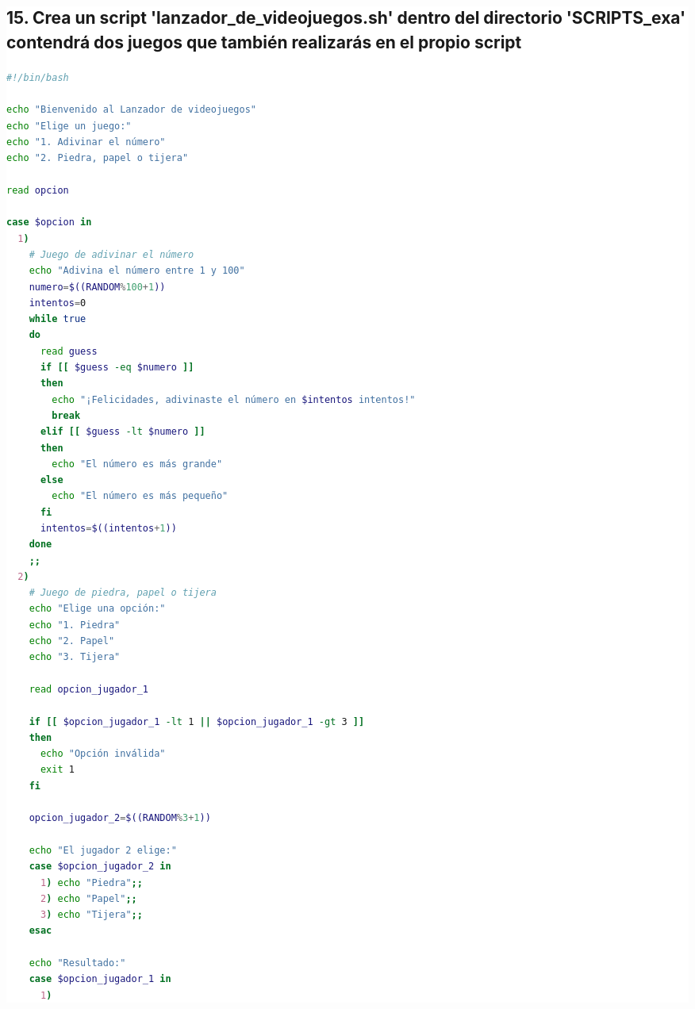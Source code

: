 ## 15. Crea un script 'lanzador_de_videojuegos.sh' dentro del directorio 'SCRIPTS_exa' contendrá dos juegos que también realizarás en el propio script

~~~bash
#!/bin/bash

echo "Bienvenido al Lanzador de videojuegos"
echo "Elige un juego:"
echo "1. Adivinar el número"
echo "2. Piedra, papel o tijera"

read opcion

case $opcion in
  1)
    # Juego de adivinar el número
    echo "Adivina el número entre 1 y 100"
    numero=$((RANDOM%100+1))
    intentos=0
    while true
    do
      read guess
      if [[ $guess -eq $numero ]]
      then
        echo "¡Felicidades, adivinaste el número en $intentos intentos!"
        break
      elif [[ $guess -lt $numero ]]
      then
        echo "El número es más grande"
      else
        echo "El número es más pequeño"
      fi
      intentos=$((intentos+1))
    done
    ;;
  2)
    # Juego de piedra, papel o tijera
    echo "Elige una opción:"
    echo "1. Piedra"
    echo "2. Papel"
    echo "3. Tijera"

    read opcion_jugador_1

    if [[ $opcion_jugador_1 -lt 1 || $opcion_jugador_1 -gt 3 ]]
    then
      echo "Opción inválida"
      exit 1
    fi

    opcion_jugador_2=$((RANDOM%3+1))

    echo "El jugador 2 elige:"
    case $opcion_jugador_2 in
      1) echo "Piedra";;
      2) echo "Papel";;
      3) echo "Tijera";;
    esac

    echo "Resultado:"
    case $opcion_jugador_1 in
      1)
~~~